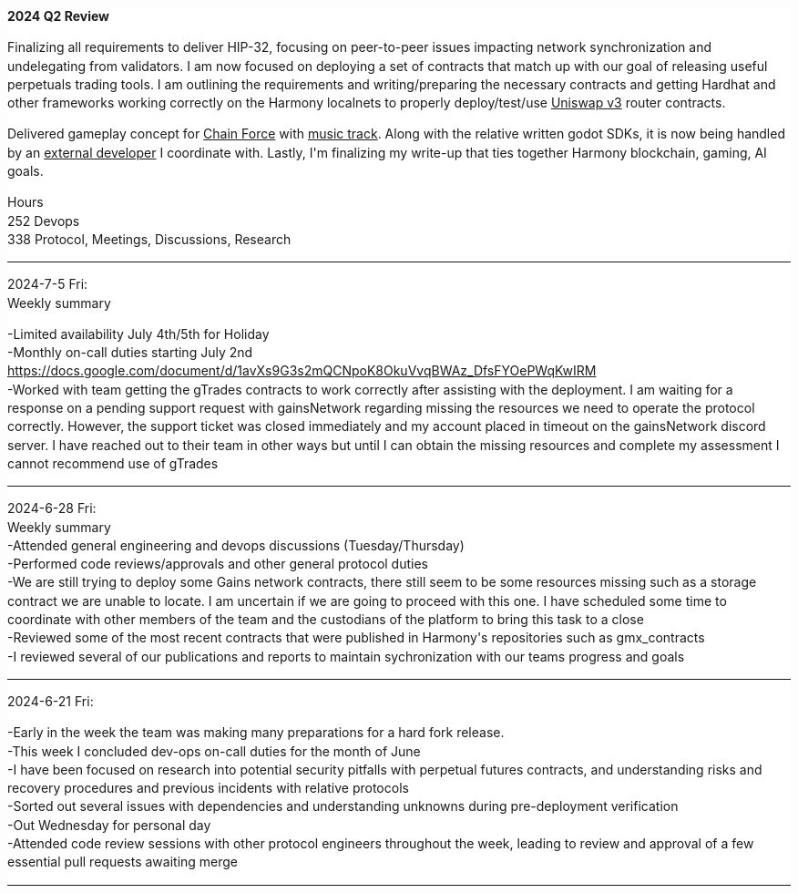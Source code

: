 **2024 Q2 Review**

Finalizing all requirements to deliver HIP-32, focusing on peer-to-peer issues impacting network synchronization and undelegating from validators. I am now focused on deploying a set of contracts that match up with our goal of releasing useful perpetuals trading tools. I am outlining the requirements and writing/preparing the necessary contracts and getting Hardhat and other frameworks working correctly on the Harmony localnets to properly deploy/test/use [Uniswap v3](https://github.com/harmony-one/harmony_uniswapv3) router contracts. <br> 

Delivered gameplay concept for [Chain Force](https://github.com/harmony-one/Project-G/releases/tag/1a) with [music track](https://github.com/harmony-one/Project-G/commit/25a06052816313c3e9a7e9e66be4faa2f29fbe5e). Along with the relative written godot SDKs, it is now being handled by an [external developer](https://github.com/harmony-one/Project-G/blob/main/log) I coordinate with. Lastly, I'm finalizing my write-up that ties together Harmony blockchain, gaming, AI goals. <br>

Hours <br>
252 Devops <br>
338 Protocol, Meetings, Discussions, Research <br>


---

2024-7-5 Fri: <br>
Weekly summary <br>

-Limited availability July 4th/5th for Holiday <br>
-Monthly on-call duties starting July 2nd https://docs.google.com/document/d/1avXs9G3s2mQCNpoK8OkuVvqBWAz_DfsFYOePWqKwIRM <br>
-Worked with team getting the gTrades contracts to work correctly after assisting with the deployment. I am waiting for a response on a pending support request with gainsNetwork regarding missing the resources we need to operate the protocol correctly. However, the support ticket was closed immediately and my account placed in timeout on the gainsNetwork discord server. I have reached out to their team in other ways but until I can obtain the missing resources and complete my assessment I cannot recommend use of gTrades <br>

---

2024-6-28 Fri: <br>
Weekly summary <br>
-Attended general engineering and devops discussions (Tuesday/Thursday) <br>
-Performed code reviews/approvals and other general protocol duties <br>
-We are still trying to deploy some Gains network contracts, there still seem to be some resources missing such as a storage contract we are unable to locate. I am uncertain if we are going to proceed with this one. I have scheduled some time to coordinate with other members of the team and the custodians of the platform to bring this task to a close <br>
-Reviewed some of the most recent contracts that were published in Harmony's repositories such as gmx_contracts <br>
-I reviewed several of our publications and reports to maintain sychronization with our teams progress and goals <br>

---

2024-6-21 Fri: <br>

-Early in the week the team was making many preparations for a hard fork release. <br>
-This week I concluded dev-ops on-call duties for the month of June <br>
-I have been focused on research into potential security pitfalls with perpetual futures contracts, and understanding risks and recovery procedures and previous incidents with relative protocols <br>
-Sorted out several issues with dependencies and understanding unknowns during pre-deployment verification <br>
-Out Wednesday for personal day <br>
-Attended code review sessions with other protocol engineers throughout the week, leading to review and approval of a few essential pull requests awaiting merge <br>

---